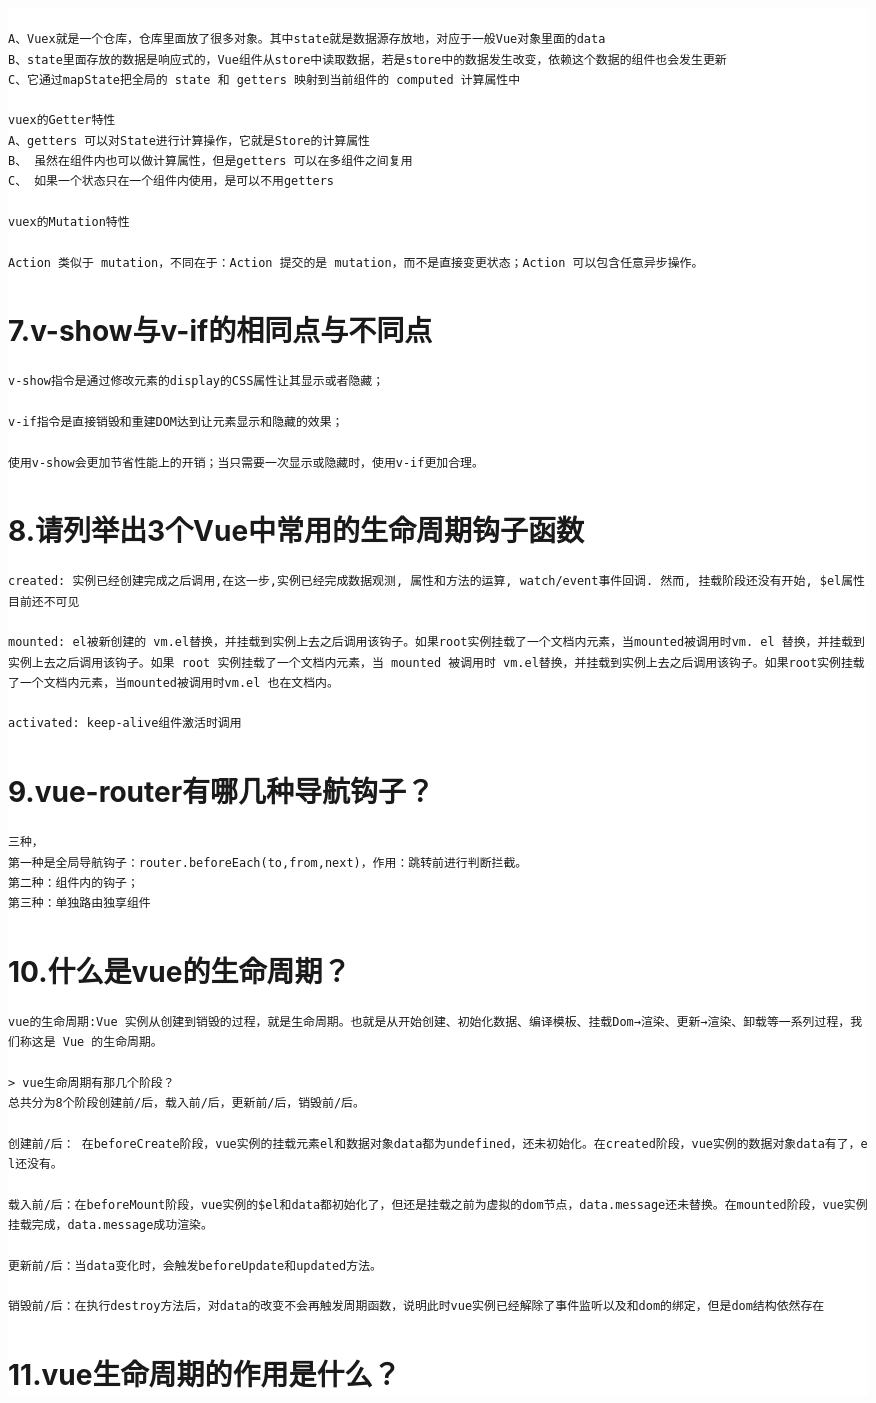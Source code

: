 ```

A、Vuex就是一个仓库，仓库里面放了很多对象。其中state就是数据源存放地，对应于一般Vue对象里面的data
B、state里面存放的数据是响应式的，Vue组件从store中读取数据，若是store中的数据发生改变，依赖这个数据的组件也会发生更新
C、它通过mapState把全局的 state 和 getters 映射到当前组件的 computed 计算属性中

vuex的Getter特性
A、getters 可以对State进行计算操作，它就是Store的计算属性
B、 虽然在组件内也可以做计算属性，但是getters 可以在多组件之间复用
C、 如果一个状态只在一个组件内使用，是可以不用getters

vuex的Mutation特性

Action 类似于 mutation，不同在于：Action 提交的是 mutation，而不是直接变更状态；Action 可以包含任意异步操作。
```
# 7.v-show与v-if的相同点与不同点
```
v-show指令是通过修改元素的display的CSS属性让其显示或者隐藏；

v-if指令是直接销毁和重建DOM达到让元素显示和隐藏的效果；

使用v-show会更加节省性能上的开销；当只需要一次显示或隐藏时，使用v-if更加合理。
```
# 8.请列举出3个Vue中常用的生命周期钩子函数
```
created: 实例已经创建完成之后调用,在这一步,实例已经完成数据观测, 属性和方法的运算, watch/event事件回调. 然而, 挂载阶段还没有开始, $el属性目前还不可见

mounted: el被新创建的 vm.el替换，并挂载到实例上去之后调用该钩子。如果root实例挂载了一个文档内元素，当mounted被调用时vm. el 替换，并挂载到实例上去之后调用该钩子。如果 root 实例挂载了一个文档内元素，当 mounted 被调用时 vm.el替换，并挂载到实例上去之后调用该钩子。如果root实例挂载了一个文档内元素，当mounted被调用时vm.el 也在文档内。

activated: keep-alive组件激活时调用
```
# 9.vue-router有哪几种导航钩子？
```
三种，
第一种是全局导航钩子：router.beforeEach(to,from,next)，作用：跳转前进行判断拦截。
第二种：组件内的钩子；
第三种：单独路由独享组件
```
# 10.什么是vue的生命周期？
```
vue的生命周期:Vue 实例从创建到销毁的过程，就是生命周期。也就是从开始创建、初始化数据、编译模板、挂载Dom→渲染、更新→渲染、卸载等一系列过程，我们称这是 Vue 的生命周期。

> vue生命周期有那几个阶段？
总共分为8个阶段创建前/后，载入前/后，更新前/后，销毁前/后。

创建前/后： 在beforeCreate阶段，vue实例的挂载元素el和数据对象data都为undefined，还未初始化。在created阶段，vue实例的数据对象data有了，el还没有。

载入前/后：在beforeMount阶段，vue实例的$el和data都初始化了，但还是挂载之前为虚拟的dom节点，data.message还未替换。在mounted阶段，vue实例挂载完成，data.message成功渲染。

更新前/后：当data变化时，会触发beforeUpdate和updated方法。

销毁前/后：在执行destroy方法后，对data的改变不会再触发周期函数，说明此时vue实例已经解除了事件监听以及和dom的绑定，但是dom结构依然存在

```
# 11.vue生命周期的作用是什么？